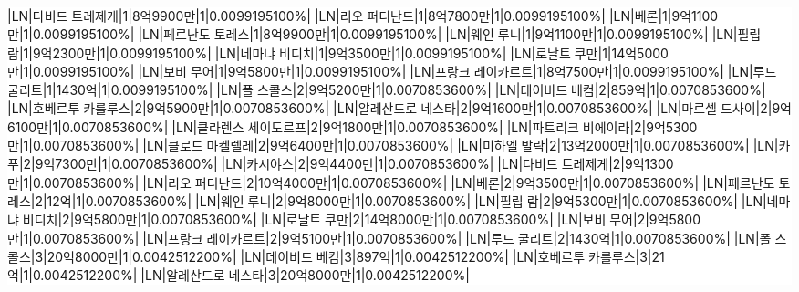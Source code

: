 |LN|다비드 트레제게|1|8억9900만|1|0.0099195100%|
|LN|리오 퍼디난드|1|8억7800만|1|0.0099195100%|
|LN|베론|1|9억1100만|1|0.0099195100%|
|LN|페르난도 토레스|1|8억9900만|1|0.0099195100%|
|LN|웨인 루니|1|9억1100만|1|0.0099195100%|
|LN|필립 람|1|9억2300만|1|0.0099195100%|
|LN|네마냐 비디치|1|9억3500만|1|0.0099195100%|
|LN|로날트 쿠만|1|14억5000만|1|0.0099195100%|
|LN|보비 무어|1|9억5800만|1|0.0099195100%|
|LN|프랑크 레이카르트|1|8억7500만|1|0.0099195100%|
|LN|루드 굴리트|1|1430억|1|0.0099195100%|
|LN|폴 스콜스|2|9억5200만|1|0.0070853600%|
|LN|데이비드 베컴|2|859억|1|0.0070853600%|
|LN|호베르투 카를루스|2|9억5900만|1|0.0070853600%|
|LN|알레산드로 네스타|2|9억1600만|1|0.0070853600%|
|LN|마르셀 드사이|2|9억6100만|1|0.0070853600%|
|LN|클라렌스 세이도르프|2|9억1800만|1|0.0070853600%|
|LN|파트리크 비에이라|2|9억5300만|1|0.0070853600%|
|LN|클로드 마켈렐레|2|9억6400만|1|0.0070853600%|
|LN|미하엘 발락|2|13억2000만|1|0.0070853600%|
|LN|카푸|2|9억7300만|1|0.0070853600%|
|LN|카시야스|2|9억4400만|1|0.0070853600%|
|LN|다비드 트레제게|2|9억1300만|1|0.0070853600%|
|LN|리오 퍼디난드|2|10억4000만|1|0.0070853600%|
|LN|베론|2|9억3500만|1|0.0070853600%|
|LN|페르난도 토레스|2|12억|1|0.0070853600%|
|LN|웨인 루니|2|9억8000만|1|0.0070853600%|
|LN|필립 람|2|9억5300만|1|0.0070853600%|
|LN|네마냐 비디치|2|9억5800만|1|0.0070853600%|
|LN|로날트 쿠만|2|14억8000만|1|0.0070853600%|
|LN|보비 무어|2|9억5800만|1|0.0070853600%|
|LN|프랑크 레이카르트|2|9억5100만|1|0.0070853600%|
|LN|루드 굴리트|2|1430억|1|0.0070853600%|
|LN|폴 스콜스|3|20억8000만|1|0.0042512200%|
|LN|데이비드 베컴|3|897억|1|0.0042512200%|
|LN|호베르투 카를루스|3|21억|1|0.0042512200%|
|LN|알레산드로 네스타|3|20억8000만|1|0.0042512200%|